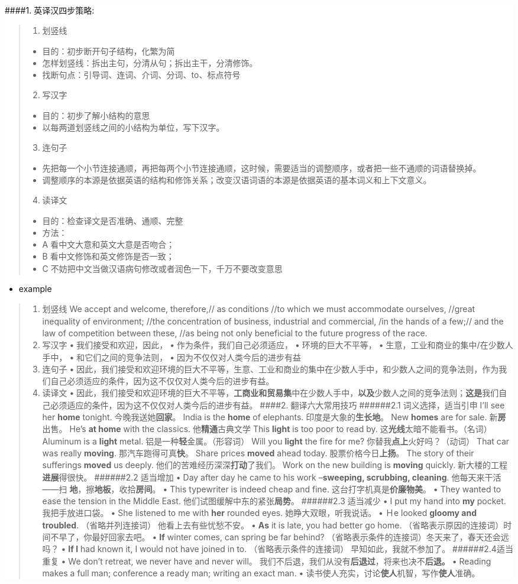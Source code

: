 ####1. 英译汉四步策略:
>1. 划竖线
>- 目的：初步断开句子结构，化繁为简
>- 怎样划竖线：拆出主句，分清从句；拆出主干，分清修饰。
>- 找断句点：引导词、连词、介词、分词、to、标点符号
>2. 写汉字
>- 目的：初步了解小结构的意思
>- 以每两道划竖线之间的小结构为单位，写下汉字。
>3. 连句子
>- 先把每一个小节连接通顺，再把每两个小节连接通顺，这时候，需要适当的调整顺序，或者把一些不通顺的词语替换掉。
>- 调整顺序的本源是依据英语的结构和修饰关系；改变汉语词语的本源是依据英语的基本词义和上下文意义。
>4. 读译文
>- 目的：检查译文是否准确、通顺、完整
>- 方法：
>  - A 看中文大意和英文大意是否吻合；
>  - B 看中文修饰和英文修饰是否一致；
>  - C 不妨把中文当做汉语病句修改或者润色一下，千万不要改变意思
- example
> 1. 划竖线
> We   accept   and   welcome,   therefore,//   as   conditions   //to   which   we   must accommodate  ourselves,  //great  inequality  of  environment;  //the  concentration  of business, industrial and commercial, /in the hands of a few;// and the law of competition between these, //as being not only beneficial to the future progress of the race.
>2. 写汉字
• 我们接受和欢迎，因此，
• 作为条件，我们自己必须适应，
• 环境的巨大不平等，
• 生意，工业和商业的集中/在少数人手中，
• 和它们之间的竞争法则，
• 因为不仅仅对人类今后的进步有益
>3. 连句子
• 因此，我们接受和欢迎环境的巨大不平等，生意、工业和商业的集中在少数人手中，和少数人之间的竞争法则，作为我们自己必须适应的条件，因为这不仅仅对人类今后的进步有益。
>4. 读译文
• 因此，我们接受和欢迎环境的巨大不平等，**工商业和贸易集**中在少数人手中，**以及**少数人之间的竞争法则；**这是**我们自己必须适应的条件，因为这不仅仅对人类今后的进步有益。
####2. 翻译六大常用技巧
######2.1 词义选择，适当引申
> I’ll see her **home** tonight. 今晚我送她**回家**。
India is the **home** of elephants. 印度是大象的**生长地**。
New **homes** are for sale. 新**房**出售。
He’s **at home** with the classics. 他**精通**古典文学
This **light** is too poor to read by. 这**光线**太暗不能看书。（名词）
Aluminum is a **light** metal.  铝是一种**轻**金属。（形容词）
Will you **light** the fire for me? 你替我**点上**火好吗？（动词）
That car was really **moving**. 那汽车跑得可真**快**。
Share prices **moved** ahead today. 股票价格今日**上扬**。 
The story of their sufferings **moved** us deeply. 他们的苦难经历深深**打动**了我们。
Work on the new building is **moving** quickly. 新大楼的工程**进展**得很快。
######2.2 适当增加
>• Day after day he came to his work –**sweeping, scrubbing, cleaning**. 他每天来干活——扫
**地**，擦**地板**，收拾**房间**。
• This typewriter is indeed cheap and fine. 这台打字机真是**价廉物美**。
• They wanted to ease the tension in the Middle East. 他们试图缓解中东的紧张**局势**。
######2.3 适当减少
>• I put my hand into **my** pocket. 我把手放进口袋。
• She listened to me with **her** rounded eyes. 她睁大双眼，听我说话。
• Ｈe looked **gloomy and troubled**. （省略并列连接词） 他看上去有些忧愁不安。
• **As** it is late, you had better go home. （省略表示原因的连接词）时间不早了，你最好回家去吧。
• **If** winter comes, can spring be far behind? （省略表示条件的连接词）冬天来了，春天还会远吗？
• **If I** had known it, I would not have joined in to. （省略表示条件的连接词） 早知如此，我就不参加了。
######2.4适当重复
> • We don’t retreat, we never have and never will。
我们不后退，我们从没有**后退过**，将来也决不**后退。**
• Reading makes a full man; conference a ready man; writing an exact man.
• 读书使人充实，讨论**使人**机智，写作**使人**准确。
